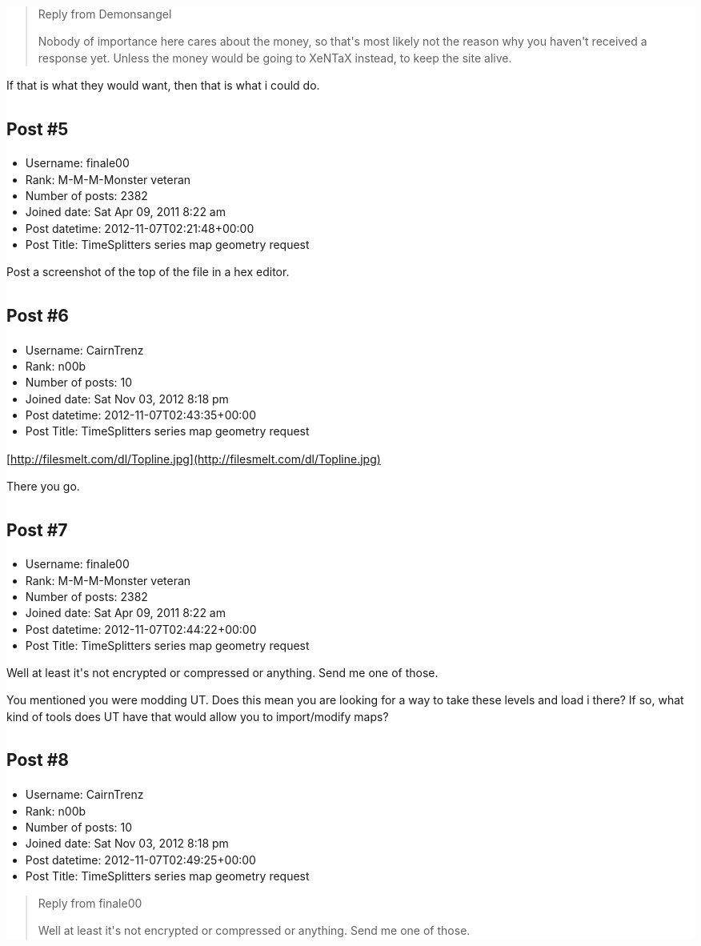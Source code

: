 > Reply from Demonsangel
>
> Nobody of importance here cares about the money, so that's most likely not the reason why you haven't received a response yet.
Unless the money would be going to XeNTaX instead, to keep the site alive.

If that is what they would want, then that is what i could do.
## Post #5
- Username: finale00
- Rank: M-M-M-Monster veteran
- Number of posts: 2382
- Joined date: Sat Apr 09, 2011 8:22 am
- Post datetime: 2012-11-07T02:21:48+00:00
- Post Title: TimeSplitters series map geometry request

Post a screenshot of the top of the file in a hex editor.
## Post #6
- Username: CairnTrenz
- Rank: n00b
- Number of posts: 10
- Joined date: Sat Nov 03, 2012 8:18 pm
- Post datetime: 2012-11-07T02:43:35+00:00
- Post Title: TimeSplitters series map geometry request

[http://filesmelt.com/dl/Topline.jpg](http://filesmelt.com/dl/Topline.jpg)

There you go.
## Post #7
- Username: finale00
- Rank: M-M-M-Monster veteran
- Number of posts: 2382
- Joined date: Sat Apr 09, 2011 8:22 am
- Post datetime: 2012-11-07T02:44:22+00:00
- Post Title: TimeSplitters series map geometry request

Well at least it's not encrypted or compressed or anything.
Send me one of those.

You mentioned you were modding UT. Does this mean you are looking for a way to take these levels and load i there? If so, what kind of tools does UT have that would allow you to import/modify maps?
## Post #8
- Username: CairnTrenz
- Rank: n00b
- Number of posts: 10
- Joined date: Sat Nov 03, 2012 8:18 pm
- Post datetime: 2012-11-07T02:49:25+00:00
- Post Title: TimeSplitters series map geometry request

> Reply from finale00
>
> Well at least it's not encrypted or compressed or anything.
Send me one of those.
